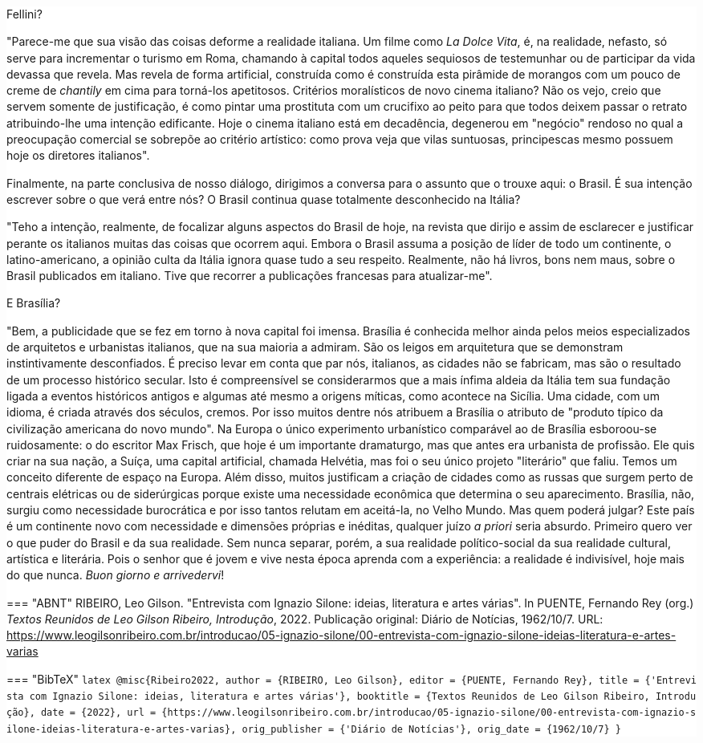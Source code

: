 Fellini?

"Parece-me que sua visão das coisas deforme a realidade italiana. Um filme como *La Dolce Vita*, é, na realidade, nefasto, só serve para incrementar o turismo em Roma, chamando à capital todos aqueles sequiosos de testemunhar ou de participar da vida devassa que revela. Mas revela de forma artificial, construída como é construída esta pirâmide de morangos com um pouco de creme de *chantily* em cima para torná-los apetitosos. Critérios moralísticos de novo cinema italiano? Não os vejo, creio que servem somente de justificação, é como pintar uma prostituta com um crucifixo ao peito para que todos deixem passar o retrato atribuindo-lhe uma intenção edificante. Hoje o cinema italiano está em decadência, degenerou em "negócio" rendoso no qual a preocupação comercial se sobrepõe ao critério artístico: como prova veja que vilas suntuosas, principescas mesmo possuem hoje os diretores italianos".

Finalmente, na parte conclusiva de nosso diálogo, dirigimos a conversa para o assunto que o trouxe aqui: o Brasil. É sua intenção escrever sobre o que verá entre nós? O Brasil continua quase totalmente desconhecido na Itália?

"Teho a intenção, realmente, de focalizar alguns aspectos do Brasil de hoje, na revista que dirijo e assim de esclarecer e justificar perante os italianos muitas das coisas que ocorrem aqui. Embora o Brasil assuma a posição de líder de todo um continente, o latino-americano, a opinião culta da Itália ignora quase tudo a seu respeito. Realmente, não há livros, bons nem maus, sobre o Brasil publicados em italiano. Tive que recorrer a publicações francesas para atualizar-me".

E Brasília?

"Bem, a publicidade que se fez em torno à nova capital foi imensa. Brasília é conhecida melhor ainda pelos meios especializados de arquitetos e urbanistas italianos, que na sua maioria a admiram. São os leigos em arquitetura que se demonstram instintivamente desconfiados. É preciso levar em conta que par nós, italianos, as cidades não se fabricam, mas são o resultado de um processo histórico secular. Isto é compreensível se considerarmos que a mais ínfima aldeia da Itália tem sua fundação ligada a eventos históricos antigos e algumas até mesmo a origens míticas, como acontece na Sicília. Uma cidade, com um idioma, é criada através dos séculos, cremos. Por isso muitos dentre nós atribuem a Brasília o atributo de "produto típico da civilização americana do novo mundo". Na Europa o único experimento urbanístico comparável ao de Brasília esboroou-se ruidosamente: o do escritor Max Frisch, que hoje é um importante dramaturgo, mas que antes era urbanista de profissão. Ele quis criar na sua nação, a Suíça, uma capital artificial, chamada Helvétia, mas foi o seu único projeto "literário" que faliu. Temos um conceito diferente de espaço na Europa. Além disso, muitos justificam a criação de cidades como as russas que surgem perto de centrais elétricas ou de siderúrgicas porque existe uma necessidade econômica que determina o seu aparecimento. Brasília, não, surgiu como necessidade burocrática e por isso tantos relutam em aceitá-la, no Velho Mundo. Mas quem poderá julgar? Este país é um continente novo com necessidade e dimensões próprias e inéditas, qualquer juízo *a priori* seria absurdo. Primeiro quero ver o que puder do Brasil e da sua realidade. Sem nunca separar, porém, a sua realidade político-social da sua realidade cultural, artística e literária. Pois o senhor que é jovem e vive nesta época aprenda com a experiência: a realidade é indivisível, hoje mais do que nunca. *Buon giorno e arrivedervi*!


=== "ABNT"
    RIBEIRO, Leo Gilson. "Entrevista com Ignazio Silone: ideias, literatura e artes várias". In PUENTE, Fernando Rey (org.) <em>Textos Reunidos de Leo Gilson Ribeiro, Introdução</em>, 2022. Publicação original: Diário de Notícias, 1962/10/7. URL: <a href="stable_url">https://www.leogilsonribeiro.com.br/introducao/05-ignazio-silone/00-entrevista-com-ignazio-silone-ideias-literatura-e-artes-varias</a>

=== "BibTeX"
    ```latex
    @misc{Ribeiro2022,
    author = {RIBEIRO, Leo Gilson},
    editor = {PUENTE, Fernando Rey},
    title = {'Entrevista com Ignazio Silone: ideias, literatura e artes várias'},
    booktitle = {Textos Reunidos de Leo Gilson Ribeiro, Introdução},
    date = {2022},
    url = {https://www.leogilsonribeiro.com.br/introducao/05-ignazio-silone/00-entrevista-com-ignazio-silone-ideias-literatura-e-artes-varias},
    orig_publisher = {'Diário de Notícias'},
    orig_date = {1962/10/7}
    }
    ```
